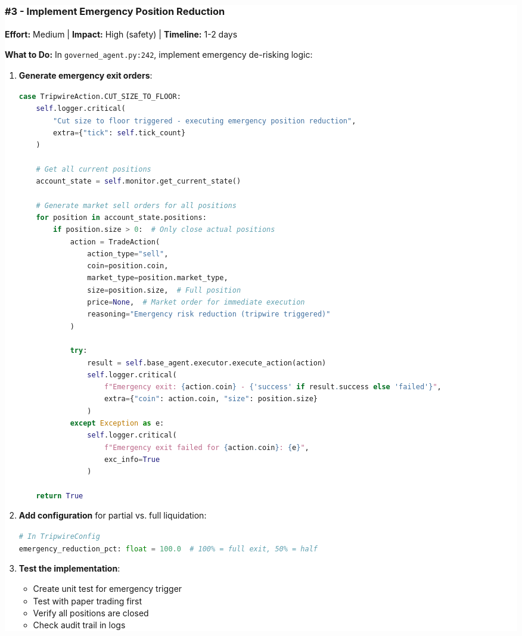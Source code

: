 ### #3 - Implement Emergency Position Reduction

**Effort:** Medium | **Impact:** High (safety) | **Timeline:** 1-2 days

**What to Do:**
In `governed_agent.py:242`, implement emergency de-risking logic:

1. **Generate emergency exit orders**:
   ```python
   case TripwireAction.CUT_SIZE_TO_FLOOR:
       self.logger.critical(
           "Cut size to floor triggered - executing emergency position reduction",
           extra={"tick": self.tick_count}
       )

       # Get all current positions
       account_state = self.monitor.get_current_state()

       # Generate market sell orders for all positions
       for position in account_state.positions:
           if position.size > 0:  # Only close actual positions
               action = TradeAction(
                   action_type="sell",
                   coin=position.coin,
                   market_type=position.market_type,
                   size=position.size,  # Full position
                   price=None,  # Market order for immediate execution
                   reasoning="Emergency risk reduction (tripwire triggered)"
               )

               try:
                   result = self.base_agent.executor.execute_action(action)
                   self.logger.critical(
                       f"Emergency exit: {action.coin} - {'success' if result.success else 'failed'}",
                       extra={"coin": action.coin, "size": position.size}
                   )
               except Exception as e:
                   self.logger.critical(
                       f"Emergency exit failed for {action.coin}: {e}",
                       exc_info=True
                   )

       return True
   ```

2. **Add configuration** for partial vs. full liquidation:
   ```python
   # In TripwireConfig
   emergency_reduction_pct: float = 100.0  # 100% = full exit, 50% = half
   ```

3. **Test the implementation**:
   - Create unit test for emergency trigger
   - Test with paper trading first
   - Verify all positions are closed
   - Check audit trail in logs
